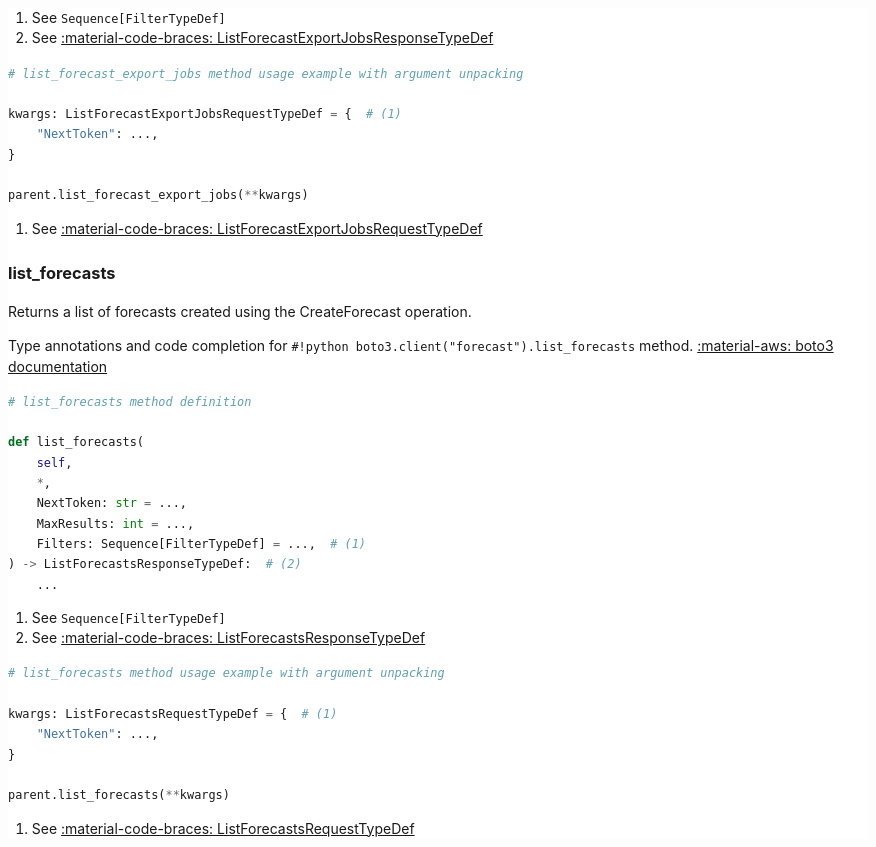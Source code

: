 1. See `Sequence[FilterTypeDef]`
2. See [:material-code-braces: ListForecastExportJobsResponseTypeDef](./type_defs.md#listforecastexportjobsresponsetypedef)


```python
# list_forecast_export_jobs method usage example with argument unpacking

kwargs: ListForecastExportJobsRequestTypeDef = {  # (1)
    "NextToken": ...,
}

parent.list_forecast_export_jobs(**kwargs)
```

1. See [:material-code-braces: ListForecastExportJobsRequestTypeDef](./type_defs.md#listforecastexportjobsrequesttypedef)

### list\_forecasts

Returns a list of forecasts created using the <a>CreateForecast</a> operation.

Type annotations and code completion for `#!python boto3.client("forecast").list_forecasts` method.
[:material-aws: boto3 documentation](https://boto3.amazonaws.com/v1/documentation/api/latest/reference/services/forecast/client/list_forecasts.html)

```python
# list_forecasts method definition

def list_forecasts(
    self,
    *,
    NextToken: str = ...,
    MaxResults: int = ...,
    Filters: Sequence[FilterTypeDef] = ...,  # (1)
) -> ListForecastsResponseTypeDef:  # (2)
    ...
```

1. See `Sequence[FilterTypeDef]`
2. See [:material-code-braces: ListForecastsResponseTypeDef](./type_defs.md#listforecastsresponsetypedef)


```python
# list_forecasts method usage example with argument unpacking

kwargs: ListForecastsRequestTypeDef = {  # (1)
    "NextToken": ...,
}

parent.list_forecasts(**kwargs)
```

1. See [:material-code-braces: ListForecastsRequestTypeDef](./type_defs.md#listforecastsrequesttypedef)
